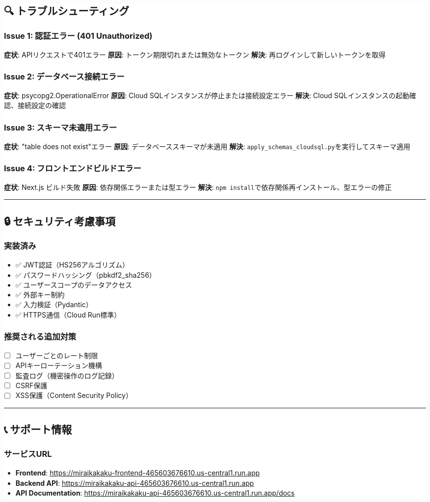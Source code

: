 
## 🔍 トラブルシューティング

### Issue 1: 認証エラー (401 Unauthorized)
**症状**: APIリクエストで401エラー
**原因**: トークン期限切れまたは無効なトークン
**解決**: 再ログインして新しいトークンを取得

### Issue 2: データベース接続エラー
**症状**: psycopg2.OperationalError
**原因**: Cloud SQLインスタンスが停止または接続設定エラー
**解決**: Cloud SQLインスタンスの起動確認、接続設定の確認

### Issue 3: スキーマ未適用エラー
**症状**: "table does not exist"エラー
**原因**: データベーススキーマが未適用
**解決**: `apply_schemas_cloudsql.py`を実行してスキーマ適用

### Issue 4: フロントエンドビルドエラー
**症状**: Next.js ビルド失敗
**原因**: 依存関係エラーまたは型エラー
**解決**: `npm install`で依存関係再インストール、型エラーの修正

---

## 🔒 セキュリティ考慮事項

### 実装済み
- ✅ JWT認証（HS256アルゴリズム）
- ✅ パスワードハッシング（pbkdf2_sha256）
- ✅ ユーザースコープのデータアクセス
- ✅ 外部キー制約
- ✅ 入力検証（Pydantic）
- ✅ HTTPS通信（Cloud Run標準）

### 推奨される追加対策
- [ ] ユーザーごとのレート制限
- [ ] APIキーローテーション機構
- [ ] 監査ログ（機密操作のログ記録）
- [ ] CSRF保護
- [ ] XSS保護（Content Security Policy）

---

## 📞 サポート情報

### サービスURL
- **Frontend**: https://miraikakaku-frontend-465603676610.us-central1.run.app
- **Backend API**: https://miraikakaku-api-465603676610.us-central1.run.app
- **API Documentation**: https://miraikakaku-api-465603676610.us-central1.run.app/docs
